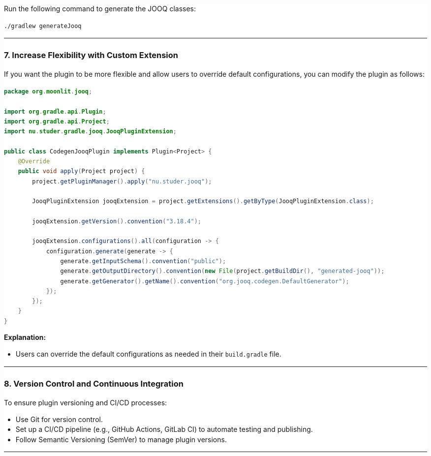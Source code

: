 Run the following command to generate the JOOQ classes:

```bash
./gradlew generateJooq
```

---

### 7. Increase Flexibility with Custom Extension

If you want the plugin to be more flexible and allow users to override default configurations, you can modify the plugin as follows:

```java
package org.moonlit.jooq;

import org.gradle.api.Plugin;
import org.gradle.api.Project;
import nu.studer.gradle.jooq.JooqPluginExtension;

public class CodegenJooqPlugin implements Plugin<Project> {
    @Override
    public void apply(Project project) {
        project.getPluginManager().apply("nu.studer.jooq");

        JooqPluginExtension jooqExtension = project.getExtensions().getByType(JooqPluginExtension.class);

        jooqExtension.getVersion().convention("3.18.4");

        jooqExtension.configurations().all(configuration -> {
            configuration.generate(generate -> {
                generate.getInputSchema().convention("public");
                generate.getOutputDirectory().convention(new File(project.getBuildDir(), "generated-jooq"));
                generate.getGenerator().getName().convention("org.jooq.codegen.DefaultGenerator");
            });
        });
    }
}
```

**Explanation:**
- Users can override the default configurations as needed in their `build.gradle` file.

---

### 8. Version Control and Continuous Integration

To ensure plugin versioning and CI/CD processes:

- Use Git for version control.
- Set up a CI/CD pipeline (e.g., GitHub Actions, GitLab CI) to automate testing and publishing.
- Follow Semantic Versioning (SemVer) to manage plugin versions.

---